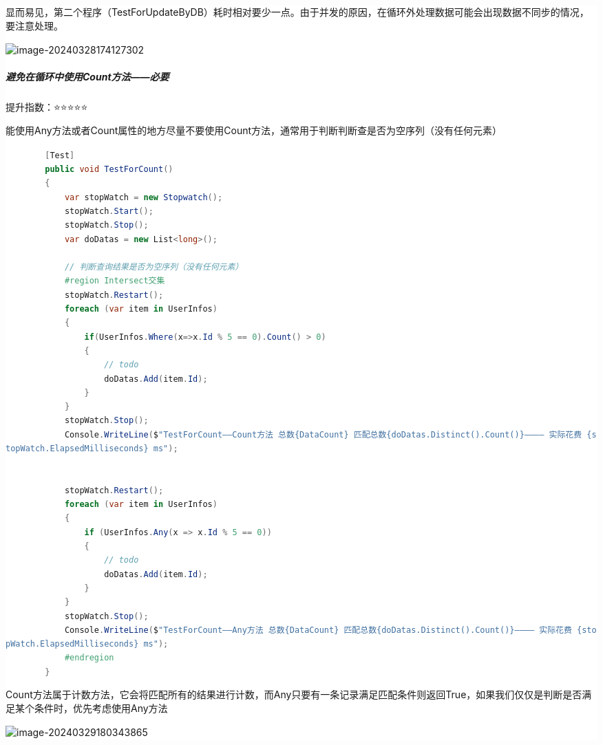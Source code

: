 显而易见，第二个程序（TestForUpdateByDB）耗时相对要少一点。由于并发的原因，在循环外处理数据可能会出现数据不同步的情况，要注意处理。

![image-20240328174127302](https://gcore.jsdelivr.net/gh/logerlink/blogImg/typora-img/2024/image-20240328174127302.png)

##### 避免在循环中使用Count方法——必要

提升指数：⭐⭐⭐⭐⭐

能使用Any方法或者Count属性的地方尽量不要使用Count方法，通常用于判断判断查是否为空序列（没有任何元素）

```csharp
        [Test]
        public void TestForCount()
        {
            var stopWatch = new Stopwatch();
            stopWatch.Start();
            stopWatch.Stop();
            var doDatas = new List<long>();

            // 判断查询结果是否为空序列（没有任何元素）
            #region Intersect交集
            stopWatch.Restart();
            foreach (var item in UserInfos)
            {
                if(UserInfos.Where(x=>x.Id % 5 == 0).Count() > 0)
                {
                    // todo
                    doDatas.Add(item.Id);
                }
            }
            stopWatch.Stop();
            Console.WriteLine($"TestForCount——Count方法 总数{DataCount} 匹配总数{doDatas.Distinct().Count()}———— 实际花费 {stopWatch.ElapsedMilliseconds} ms");


            stopWatch.Restart();
            foreach (var item in UserInfos)
            {
                if (UserInfos.Any(x => x.Id % 5 == 0))
                {
                    // todo
                    doDatas.Add(item.Id);
                }
            }
            stopWatch.Stop();
            Console.WriteLine($"TestForCount——Any方法 总数{DataCount} 匹配总数{doDatas.Distinct().Count()}———— 实际花费 {stopWatch.ElapsedMilliseconds} ms");
            #endregion
        }
```

Count方法属于计数方法，它会将匹配所有的结果进行计数，而Any只要有一条记录满足匹配条件则返回True，如果我们仅仅是判断是否满足某个条件时，优先考虑使用Any方法

![image-20240329180343865](https://gcore.jsdelivr.net/gh/logerlink/blogImg/typora-img/2024/image-20240329180343865.png)
